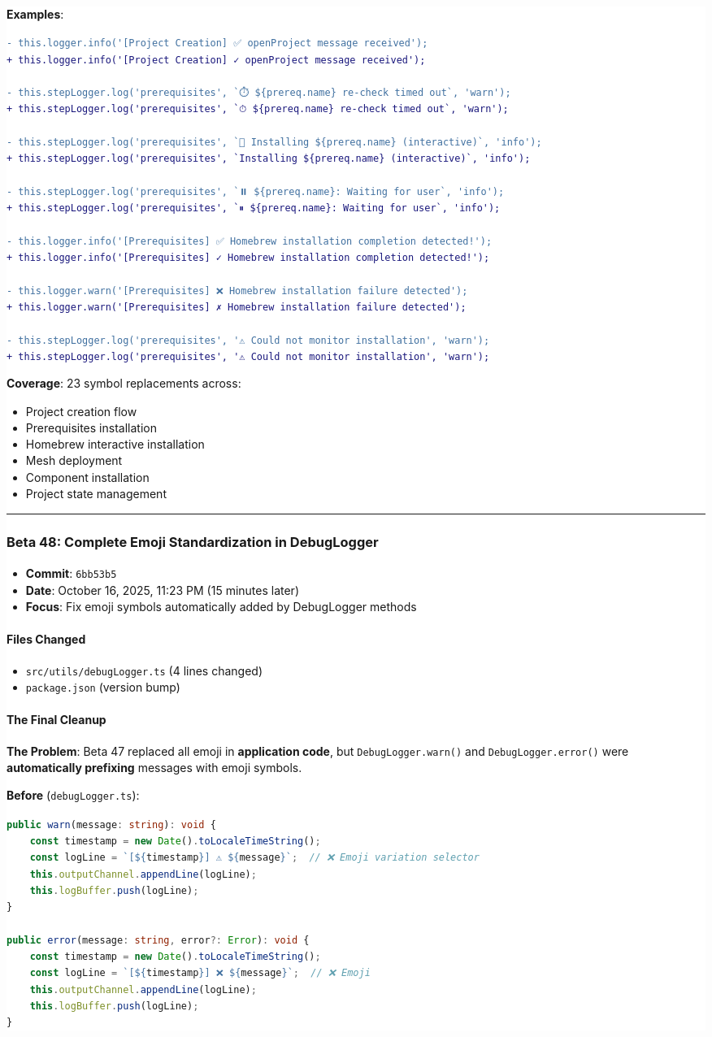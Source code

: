 **Examples**:

```diff
- this.logger.info('[Project Creation] ✅ openProject message received');
+ this.logger.info('[Project Creation] ✓ openProject message received');

- this.stepLogger.log('prerequisites', `⏱️ ${prereq.name} re-check timed out`, 'warn');
+ this.stepLogger.log('prerequisites', `⏱ ${prereq.name} re-check timed out`, 'warn');

- this.stepLogger.log('prerequisites', `🔧 Installing ${prereq.name} (interactive)`, 'info');
+ this.stepLogger.log('prerequisites', `Installing ${prereq.name} (interactive)`, 'info');

- this.stepLogger.log('prerequisites', `⏸️ ${prereq.name}: Waiting for user`, 'info');
+ this.stepLogger.log('prerequisites', `⏸ ${prereq.name}: Waiting for user`, 'info');

- this.logger.info('[Prerequisites] ✅ Homebrew installation completion detected!');
+ this.logger.info('[Prerequisites] ✓ Homebrew installation completion detected!');

- this.logger.warn('[Prerequisites] ❌ Homebrew installation failure detected');
+ this.logger.warn('[Prerequisites] ✗ Homebrew installation failure detected');

- this.stepLogger.log('prerequisites', '⚠️ Could not monitor installation', 'warn');
+ this.stepLogger.log('prerequisites', '⚠ Could not monitor installation', 'warn');
```

**Coverage**: 23 symbol replacements across:
- Project creation flow
- Prerequisites installation
- Homebrew interactive installation
- Mesh deployment
- Component installation
- Project state management

---

### Beta 48: Complete Emoji Standardization in DebugLogger
- **Commit**: `6bb53b5`
- **Date**: October 16, 2025, 11:23 PM (15 minutes later)
- **Focus**: Fix emoji symbols automatically added by DebugLogger methods

#### Files Changed
- `src/utils/debugLogger.ts` (4 lines changed)
- `package.json` (version bump)

#### The Final Cleanup

**The Problem**: Beta 47 replaced all emoji in **application code**, but `DebugLogger.warn()` and `DebugLogger.error()` were **automatically prefixing** messages with emoji symbols.

**Before** (`debugLogger.ts`):
```typescript
public warn(message: string): void {
    const timestamp = new Date().toLocaleTimeString();
    const logLine = `[${timestamp}] ⚠️ ${message}`;  // ❌ Emoji variation selector
    this.outputChannel.appendLine(logLine);
    this.logBuffer.push(logLine);
}

public error(message: string, error?: Error): void {
    const timestamp = new Date().toLocaleTimeString();
    const logLine = `[${timestamp}] ❌ ${message}`;  // ❌ Emoji
    this.outputChannel.appendLine(logLine);
    this.logBuffer.push(logLine);
}
```
